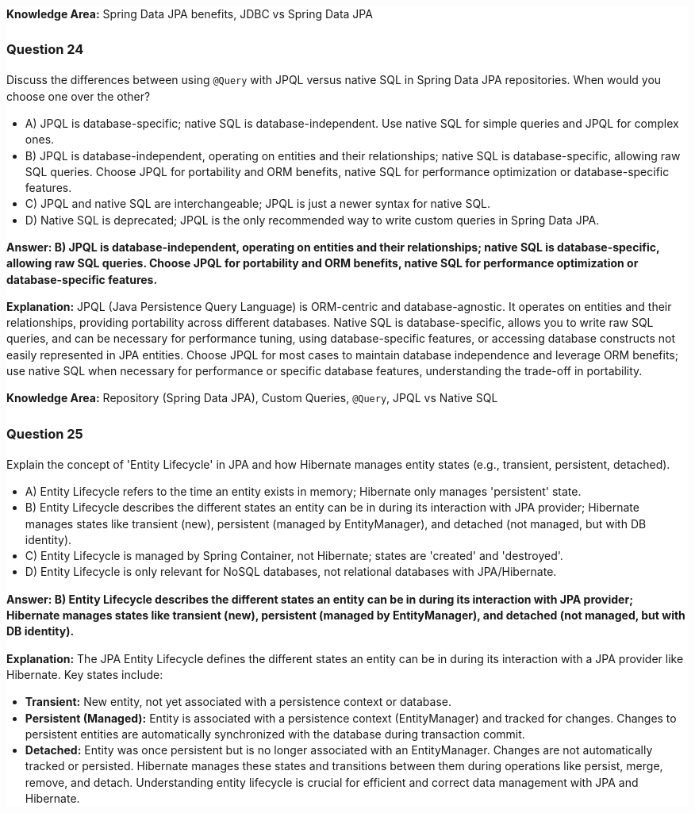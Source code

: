 **Knowledge Area:** Spring Data JPA benefits, JDBC vs Spring Data JPA

### Question 24
Discuss the differences between using `@Query` with JPQL versus native SQL in Spring Data JPA repositories. When would you choose one over the other?
- A) JPQL is database-specific; native SQL is database-independent. Use native SQL for simple queries and JPQL for complex ones.
- B) JPQL is database-independent, operating on entities and their relationships; native SQL is database-specific, allowing raw SQL queries. Choose JPQL for portability and ORM benefits, native SQL for performance optimization or database-specific features.
- C) JPQL and native SQL are interchangeable; JPQL is just a newer syntax for native SQL.
- D) Native SQL is deprecated; JPQL is the only recommended way to write custom queries in Spring Data JPA.

**Answer: B) JPQL is database-independent, operating on entities and their relationships; native SQL is database-specific, allowing raw SQL queries. Choose JPQL for portability and ORM benefits, native SQL for performance optimization or database-specific features.**

**Explanation:** JPQL (Java Persistence Query Language) is ORM-centric and database-agnostic. It operates on entities and their relationships, providing portability across different databases. Native SQL is database-specific, allows you to write raw SQL queries, and can be necessary for performance tuning, using database-specific features, or accessing database constructs not easily represented in JPA entities. Choose JPQL for most cases to maintain database independence and leverage ORM benefits; use native SQL when necessary for performance or specific database features, understanding the trade-off in portability.

**Knowledge Area:** Repository (Spring Data JPA), Custom Queries, `@Query`, JPQL vs Native SQL

### Question 25
Explain the concept of 'Entity Lifecycle' in JPA and how Hibernate manages entity states (e.g., transient, persistent, detached).
- A) Entity Lifecycle refers to the time an entity exists in memory; Hibernate only manages 'persistent' state.
- B) Entity Lifecycle describes the different states an entity can be in during its interaction with JPA provider; Hibernate manages states like transient (new), persistent (managed by EntityManager), and detached (not managed, but with DB identity).
- C) Entity Lifecycle is managed by Spring Container, not Hibernate; states are 'created' and 'destroyed'.
- D) Entity Lifecycle is only relevant for NoSQL databases, not relational databases with JPA/Hibernate.

**Answer: B) Entity Lifecycle describes the different states an entity can be in during its interaction with JPA provider; Hibernate manages states like transient (new), persistent (managed by EntityManager), and detached (not managed, but with DB identity).**

**Explanation:** The JPA Entity Lifecycle defines the different states an entity can be in during its interaction with a JPA provider like Hibernate. Key states include:
* **Transient:** New entity, not yet associated with a persistence context or database.
* **Persistent (Managed):** Entity is associated with a persistence context (EntityManager) and tracked for changes. Changes to persistent entities are automatically synchronized with the database during transaction commit.
* **Detached:** Entity was once persistent but is no longer associated with an EntityManager. Changes are not automatically tracked or persisted.
Hibernate manages these states and transitions between them during operations like persist, merge, remove, and detach. Understanding entity lifecycle is crucial for efficient and correct data management with JPA and Hibernate.
